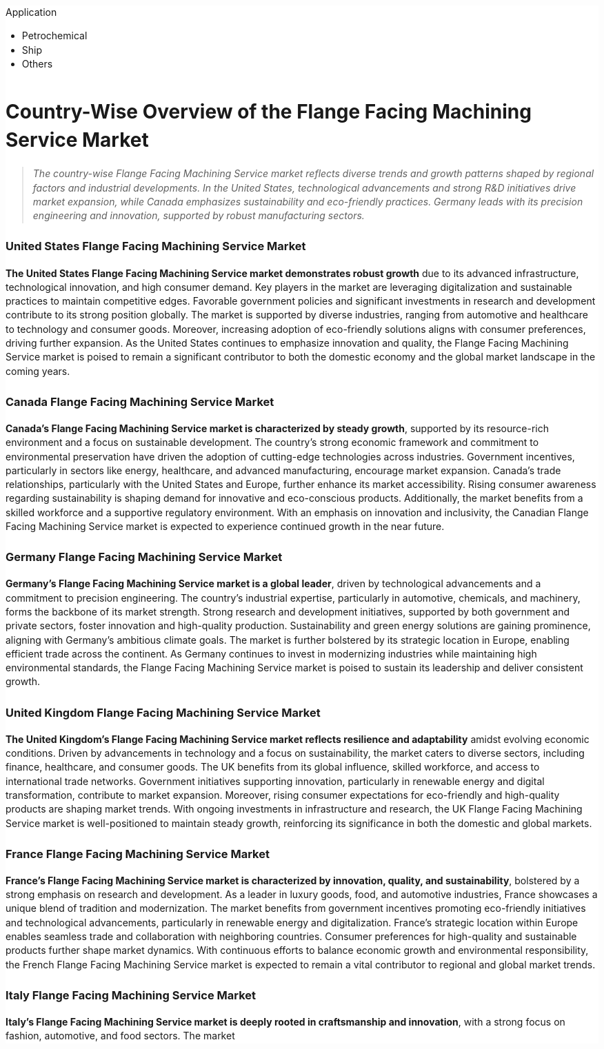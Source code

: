 Application</h3><ul><li>Petrochemical</li><li>Ship</li><li>Others</li></ul><h1><span class="">Country-Wise Overview of the Flange Facing Machining Service Market<br /></span></h1><blockquote><p><em><span class="">The country-wise Flange Facing Machining Service market reflects diverse trends and growth patterns shaped by regional factors and industrial developments. In the United States, technological advancements and strong R&amp;D initiatives drive market expansion, while Canada emphasizes sustainability and eco-friendly practices. Germany leads with its precision engineering and innovation, supported by robust manufacturing sectors.</span></em></p></blockquote><h3><strong>United States Flange Facing Machining Service Market</strong></h3><p><strong>The United States Flange Facing Machining Service market demonstrates robust growth</strong> due to its advanced infrastructure, technological innovation, and high consumer demand. Key players in the market are leveraging digitalization and sustainable practices to maintain competitive edges. Favorable government policies and significant investments in research and development contribute to its strong position globally. The market is supported by diverse industries, ranging from automotive and healthcare to technology and consumer goods. Moreover, increasing adoption of eco-friendly solutions aligns with consumer preferences, driving further expansion. As the United States continues to emphasize innovation and quality, the Flange Facing Machining Service market is poised to remain a significant contributor to both the domestic economy and the global market landscape in the coming years.</p><h3><strong>Canada Flange Facing Machining Service Market</strong></h3><p><strong>Canada&rsquo;s Flange Facing Machining Service market is characterized by steady growth</strong>, supported by its resource-rich environment and a focus on sustainable development. The country&rsquo;s strong economic framework and commitment to environmental preservation have driven the adoption of cutting-edge technologies across industries. Government incentives, particularly in sectors like energy, healthcare, and advanced manufacturing, encourage market expansion. Canada&rsquo;s trade relationships, particularly with the United States and Europe, further enhance its market accessibility. Rising consumer awareness regarding sustainability is shaping demand for innovative and eco-conscious products. Additionally, the market benefits from a skilled workforce and a supportive regulatory environment. With an emphasis on innovation and inclusivity, the Canadian Flange Facing Machining Service market is expected to experience continued growth in the near future.</p><h3><strong>Germany Flange Facing Machining Service Market</strong></h3><p><strong>Germany&rsquo;s Flange Facing Machining Service market is a global leader</strong>, driven by technological advancements and a commitment to precision engineering. The country&rsquo;s industrial expertise, particularly in automotive, chemicals, and machinery, forms the backbone of its market strength. Strong research and development initiatives, supported by both government and private sectors, foster innovation and high-quality production. Sustainability and green energy solutions are gaining prominence, aligning with Germany&rsquo;s ambitious climate goals. The market is further bolstered by its strategic location in Europe, enabling efficient trade across the continent. As Germany continues to invest in modernizing industries while maintaining high environmental standards, the Flange Facing Machining Service market is poised to sustain its leadership and deliver consistent growth.</p><h3><strong>United Kingdom Flange Facing Machining Service Market</strong></h3><p><strong>The United Kingdom&rsquo;s Flange Facing Machining Service market reflects resilience and adaptability</strong> amidst evolving economic conditions. Driven by advancements in technology and a focus on sustainability, the market caters to diverse sectors, including finance, healthcare, and consumer goods. The UK benefits from its global influence, skilled workforce, and access to international trade networks. Government initiatives supporting innovation, particularly in renewable energy and digital transformation, contribute to market expansion. Moreover, rising consumer expectations for eco-friendly and high-quality products are shaping market trends. With ongoing investments in infrastructure and research, the UK Flange Facing Machining Service market is well-positioned to maintain steady growth, reinforcing its significance in both the domestic and global markets.</p><h3><strong>France Flange Facing Machining Service Market</strong></h3><p><strong>France&rsquo;s Flange Facing Machining Service market is characterized by innovation, quality, and sustainability</strong>, bolstered by a strong emphasis on research and development. As a leader in luxury goods, food, and automotive industries, France showcases a unique blend of tradition and modernization. The market benefits from government incentives promoting eco-friendly initiatives and technological advancements, particularly in renewable energy and digitalization. France&rsquo;s strategic location within Europe enables seamless trade and collaboration with neighboring countries. Consumer preferences for high-quality and sustainable products further shape market dynamics. With continuous efforts to balance economic growth and environmental responsibility, the French Flange Facing Machining Service market is expected to remain a vital contributor to regional and global market trends.</p><h3><strong>Italy Flange Facing Machining Service Market</strong></h3><p><strong>Italy&rsquo;s Flange Facing Machining Service market is deeply rooted in craftsmanship and innovation</strong>, with a strong focus on fashion, automotive, and food sectors. The market